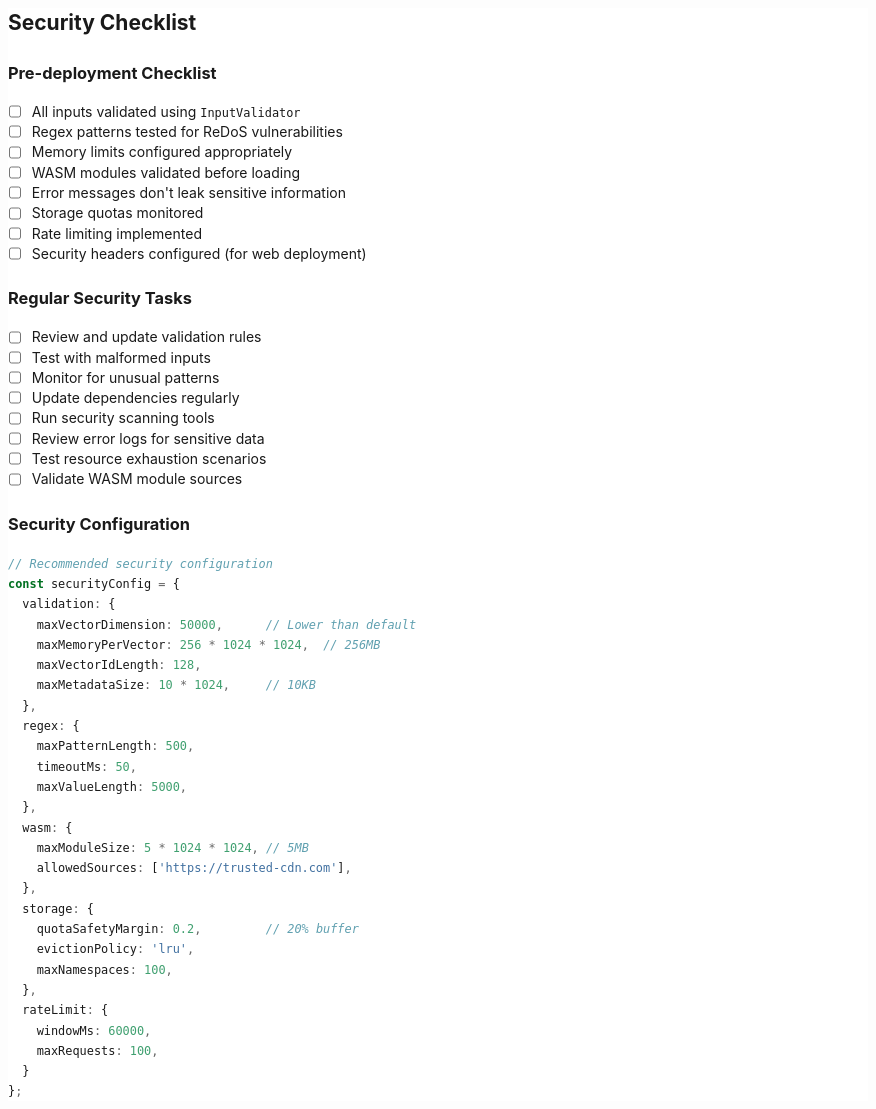 ## Security Checklist

### Pre-deployment Checklist

- [ ] All inputs validated using `InputValidator`
- [ ] Regex patterns tested for ReDoS vulnerabilities
- [ ] Memory limits configured appropriately
- [ ] WASM modules validated before loading
- [ ] Error messages don't leak sensitive information
- [ ] Storage quotas monitored
- [ ] Rate limiting implemented
- [ ] Security headers configured (for web deployment)

### Regular Security Tasks

- [ ] Review and update validation rules
- [ ] Test with malformed inputs
- [ ] Monitor for unusual patterns
- [ ] Update dependencies regularly
- [ ] Run security scanning tools
- [ ] Review error logs for sensitive data
- [ ] Test resource exhaustion scenarios
- [ ] Validate WASM module sources

### Security Configuration

```typescript
// Recommended security configuration
const securityConfig = {
  validation: {
    maxVectorDimension: 50000,      // Lower than default
    maxMemoryPerVector: 256 * 1024 * 1024,  // 256MB
    maxVectorIdLength: 128,
    maxMetadataSize: 10 * 1024,     // 10KB
  },
  regex: {
    maxPatternLength: 500,
    timeoutMs: 50,
    maxValueLength: 5000,
  },
  wasm: {
    maxModuleSize: 5 * 1024 * 1024, // 5MB
    allowedSources: ['https://trusted-cdn.com'],
  },
  storage: {
    quotaSafetyMargin: 0.2,         // 20% buffer
    evictionPolicy: 'lru',
    maxNamespaces: 100,
  },
  rateLimit: {
    windowMs: 60000,
    maxRequests: 100,
  }
};
```

